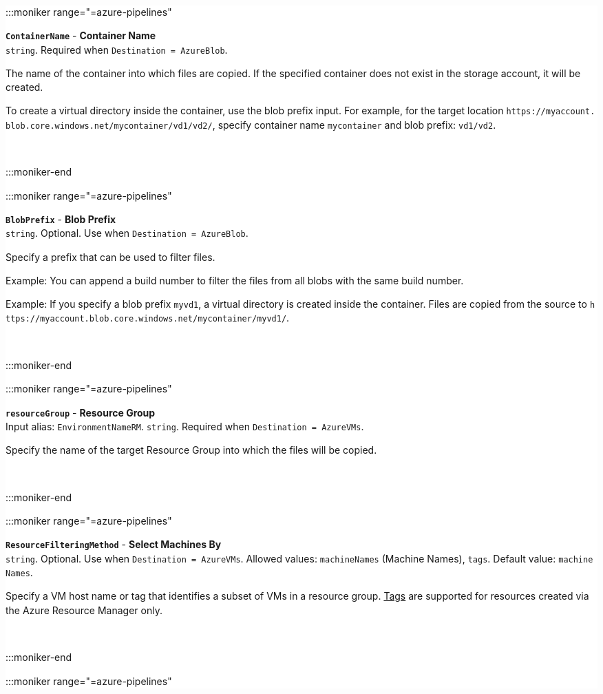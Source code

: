 
:::moniker range="=azure-pipelines"

**`ContainerName`** - **Container Name**<br>
`string`. Required when `Destination = AzureBlob`.<br>

The name of the container into which files are copied. If the specified container does not exist in the storage account, it will be created.

To create a virtual directory inside the container, use the blob prefix input. For example, for the target location `https://myaccount.blob.core.windows.net/mycontainer/vd1/vd2/`, specify container name `mycontainer` and blob prefix: `vd1/vd2`.

<br>

:::moniker-end


:::moniker range="=azure-pipelines"

**`BlobPrefix`** - **Blob Prefix**<br>
`string`. Optional. Use when `Destination = AzureBlob`.<br>

Specify a prefix that can be used to filter files.

Example: You can append a build number to filter the files from all blobs with the same build number.

Example: If you specify a blob prefix `myvd1`, a virtual directory is created inside the container. Files are copied from the source to `https://myaccount.blob.core.windows.net/mycontainer/myvd1/`.

<br>

:::moniker-end


:::moniker range="=azure-pipelines"

**`resourceGroup`** - **Resource Group**<br>
Input alias: `EnvironmentNameRM`. `string`. Required when `Destination = AzureVMs`.<br>

Specify the name of the target Resource Group into which the files will be copied.

<br>

:::moniker-end


:::moniker range="=azure-pipelines"

**`ResourceFilteringMethod`** - **Select Machines By**<br>
`string`. Optional. Use when `Destination = AzureVMs`. Allowed values: `machineNames` (Machine Names), `tags`. Default value: `machineNames`.<br>

Specify a VM host name or tag that identifies a subset of VMs in a resource group. [Tags](/azure/virtual-machines/tag-template) are supported for resources created via the Azure Resource Manager only.

<br>

:::moniker-end


:::moniker range="=azure-pipelines"
